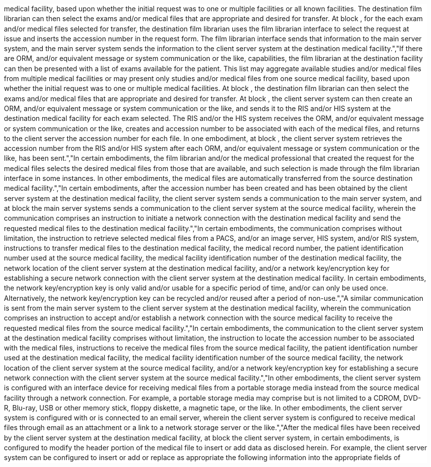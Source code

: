 medical facility, based upon whether the initial request was to one or multiple facilities or all known facilities. The destination film librarian can then select the exams and\/or medical files that are appropriate and desired for transfer. At block , for the each exam and\/or medical files selected for transfer, the destination film librarian uses the film librarian interface to select the request at issue and inserts the accession number in the request form. The film librarian interface sends that information to the main server system, and the main server system sends the information to the client server system at the destination medical facility.","If there are ORM, and\/or equivalent message or system communication or the like, capabilities, the film librarian at the destination facility can then be presented with a list of exams available for the patient. This list may aggregate available studies and\/or medical files from multiple medical facilities or may present only studies and\/or medical files from one source medical facility, based upon whether the initial request was to one or multiple medical facilities. At block , the destination film librarian can then select the exams and\/or medical files that are appropriate and desired for transfer. At block , the client server system can then create an ORM, and\/or equivalent message or system communication or the like, and sends it to the RIS and\/or HIS system at the destination medical facility for each exam selected. The RIS and\/or the HIS system receives the ORM, and\/or equivalent message or system communication or the like, creates and accession number to be associated with each of the medical files, and returns to the client server the accession number for each file. In one embodiment, at block , the client server system retrieves the accession number from the RIS and\/or HIS system after each ORM, and\/or equivalent message or system communication or the like, has been sent.","In certain embodiments, the film librarian and\/or the medical professional that created the request for the medical files selects the desired medical files from those that are available, and such selection is made through the film librarian interface in some instances. In other embodiments, the medical files are automatically transferred from the source destination medical facility.","In certain embodiments, after the accession number has been created and has been obtained by the client server system at the destination medical facility, the client server system sends a communication to the main server system, and at block  the main server systems sends a communication to the client server system at the source medical facility, wherein the communication comprises an instruction to initiate a network connection with the destination medical facility and send the requested medical files to the destination medical facility.","In certain embodiments, the communication comprises without limitation, the instruction to retrieve selected medical files from a PACS, and\/or an image server, HIS system, and\/or RIS system, instructions to transfer medical files to the destination medical facility, the medical record number, the patient identification number used at the source medical facility, the medical facility identification number of the destination medical facility, the network location of the client server system at the destination medical facility, and\/or a network key\/encryption key for establishing a secure network connection with the client server system at the destination medical facility. In certain embodiments, the network key\/encryption key is only valid and\/or usable for a specific period of time, and\/or can only be used once. Alternatively, the network key\/encryption key can be recycled and\/or reused after a period of non-use.","A similar communication is sent from the main server system to the client server system at the destination medical facility, wherein the communication comprises an instruction to accept and\/or establish a network connection with the source medical facility to receive the requested medical files from the source medical facility.","In certain embodiments, the communication to the client server system at the destination medical facility comprises without limitation, the instruction to locate the accession number to be associated with the medical files, instructions to receive the medical files from the source medical facility, the patient identification number used at the destination medical facility, the medical facility identification number of the source medical facility, the network location of the client server system at the source medical facility, and\/or a network key\/encryption key for establishing a secure network connection with the client server system at the source medical facility.","In other embodiments, the client server system is configured with an interface device for receiving medical files from a portable storage media instead from the source medical facility through a network connection. For example, a portable storage media may comprise but is not limited to a CDROM, DVD-R, Blu-ray, USB or other memory stick, floppy diskette, a magnetic tape, or the like. In other embodiments, the client server system is configured with or is connected to an email server, wherein the client server system is configured to receive medical files through email as an attachment or a link to a network storage server or the like.","After the medical files have been received by the client server system at the destination medical facility, at block  the client server system, in certain embodiments, is configured to modify the header portion of the medical file to insert or add data as disclosed herein. For example, the client server system can be configured to insert or add or replace as appropriate the following information into the appropriate fields of